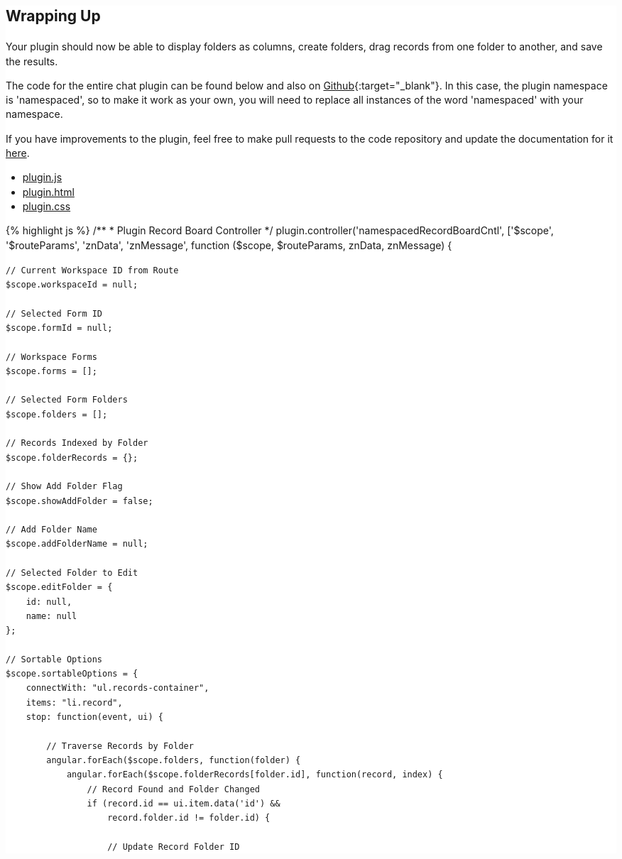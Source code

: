 ## Wrapping Up

Your plugin should now be able to display folders as columns, create folders, drag records from one folder to another, and save the results.

The code for the entire chat plugin can be found below and also on [Github](https://github.com/ZengineHQ/labs/tree/master/plugins/record-kanban-board){:target="_blank"}. In this case, the plugin namespace is 'namespaced', so to make it work as your own, you will need to replace all instances of the word 'namespaced' with your namespace.

If you have improvements to the plugin, feel free to make pull requests to the code repository and update the documentation for it [here]({{site.developerDomain}}/edit/gh-pages/plugins/tutorials/record-board-2.md).

<ul class="nav nav-tabs" role="tablist" id="myTab">
  <li class="active"><a href="#plugin-js" role="tab" data-toggle="tab">plugin.js</a></li>
  <li><a href="#plugin-html" role="tab" data-toggle="tab">plugin.html</a></li>
  <li><a href="#plugin-css" role="tab" data-toggle="tab">plugin.css</a></li>
</ul>
<div class="tab-content">
    <div class="tab-pane fade in active" id="plugin-js">
{% highlight js %}
/**
 * Plugin Record Board Controller
 */
plugin.controller('namespacedRecordBoardCntl', ['$scope', '$routeParams', 'znData', 'znMessage', function ($scope, $routeParams, znData, znMessage) {

    // Current Workspace ID from Route
    $scope.workspaceId = null;

    // Selected Form ID
    $scope.formId = null;

    // Workspace Forms
    $scope.forms = [];

    // Selected Form Folders
    $scope.folders = [];

    // Records Indexed by Folder
    $scope.folderRecords = {};

    // Show Add Folder Flag
    $scope.showAddFolder = false;

    // Add Folder Name
    $scope.addFolderName = null;

    // Selected Folder to Edit
    $scope.editFolder = {
        id: null,
        name: null
    };

    // Sortable Options
    $scope.sortableOptions = {
        connectWith: "ul.records-container",
        items: "li.record",
        stop: function(event, ui) {

            // Traverse Records by Folder
            angular.forEach($scope.folders, function(folder) {
                angular.forEach($scope.folderRecords[folder.id], function(record, index) {
                    // Record Found and Folder Changed
                    if (record.id == ui.item.data('id') &&
                        record.folder.id != folder.id) {

                        // Update Record Folder ID